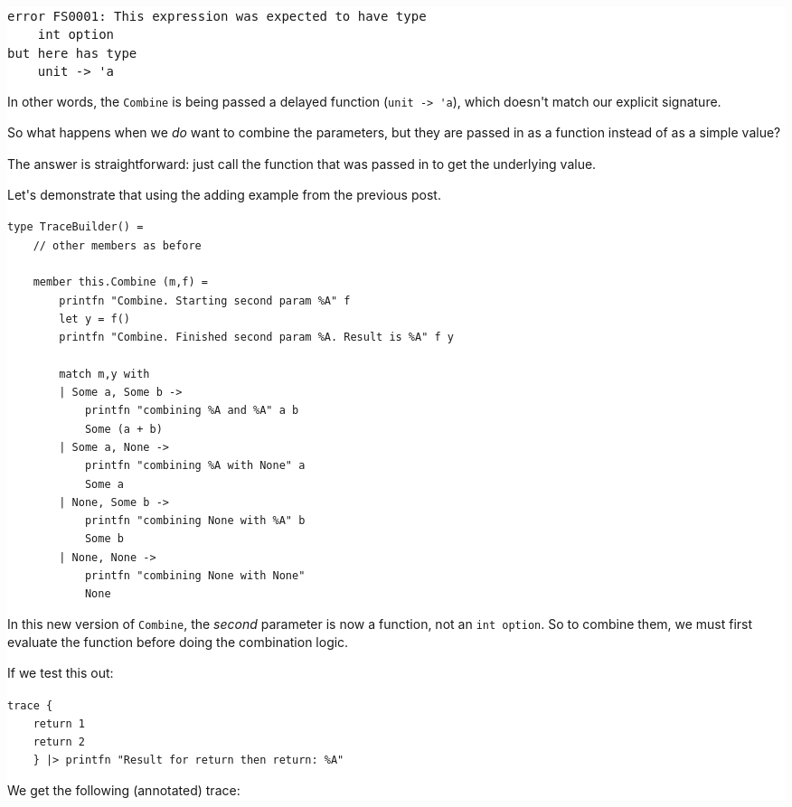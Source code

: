 <pre>
error FS0001: This expression was expected to have type
    int option    
but here has type
    unit -> 'a    
</pre>

In other words, the `Combine` is being passed a delayed function (`unit -> 'a`), which doesn't match our explicit signature.

So what happens when we *do* want to combine the parameters, but they are passed in as a function instead of as a simple value?

The answer is straightforward: just call the function that was passed in to get the underlying value. 

Let's demonstrate that using the adding example from the previous post.

```
type TraceBuilder() =
    // other members as before

    member this.Combine (m,f) = 
        printfn "Combine. Starting second param %A" f
        let y = f()
        printfn "Combine. Finished second param %A. Result is %A" f y

        match m,y with
        | Some a, Some b ->
            printfn "combining %A and %A" a b 
            Some (a + b)
        | Some a, None ->
            printfn "combining %A with None" a 
            Some a
        | None, Some b ->
            printfn "combining None with %A" b 
            Some b
        | None, None ->
            printfn "combining None with None"
            None
```

In this new version of `Combine`, the *second* parameter is now a function, not an `int option`. So to combine them, we must first evaluate the function before doing the combination logic.

If we test this out:

```
trace { 
    return 1
    return 2
    } |> printfn "Result for return then return: %A" 
```

We get the following (annotated) trace:
